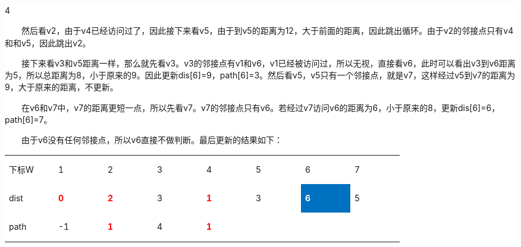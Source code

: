<td width="69" valign="top" style="border-top: none; border-left: none; border-bottom-width: 1px; border-bottom-color: windowtext; border-right-width: 1px; border-right-color: windowtext; padding: 0px 7px;"><p>4</p></td></tr></tbody></table><p style="text-indent:28px">然后看v2，由于v4已经访问过了，因此接下来看v5，由于到v5的距离为12，大于前面的距离，因此跳出循环。由于v2的邻接点只有v4和和v5，因此跳出v2。</p><p style="text-indent:28px">接下来看v3和v5距离一样，那么就先看v3。v3的邻接点有v1和v6，v1已经被访问过，所以无视，直接看v6，此时可以看出v3到v6距离为5，所以总距离为8，小于原来的9。因此更新dis[6]=9，path[6]=3。然后看v5，v5只有一个邻接点，就是v7，这样经过v5到v7的距离为9，大于原来的距离，不更新。</p><p style="text-indent:28px">在v6和v7中，v7的距离更短一点，所以先看v7。v7的邻接点只有v6。若经过v7访问v6的距离为6，小于原来的8，更新dis[6]=6，path[6]=7。</p><p style="text-indent:28px">由于v6没有任何邻接点，所以v6直接不做判断。最后更新的结果如下：</p><table><tbody><tr class="firstRow"><td width="69" valign="top" style="border-width: 1px; border-color: windowtext; padding: 0px 7px;"><p>下标W</p></td><td width="69" valign="top" style="border-top-width: 1px; border-right-width: 1px; border-bottom-width: 1px; border-top-color: windowtext; border-right-color: windowtext; border-bottom-color: windowtext; border-left: none; padding: 0px 7px;"><p>1</p></td><td width="69" valign="top" style="border-top-width: 1px; border-right-width: 1px; border-bottom-width: 1px; border-top-color: windowtext; border-right-color: windowtext; border-bottom-color: windowtext; border-left: none; padding: 0px 7px;"><p>2</p></td><td width="69" valign="top" style="border-top-width: 1px; border-right-width: 1px; border-bottom-width: 1px; border-top-color: windowtext; border-right-color: windowtext; border-bottom-color: windowtext; border-left: none; padding: 0px 7px;"><p>3</p></td><td width="69" valign="top" style="border-top-width: 1px; border-right-width: 1px; border-bottom-width: 1px; border-top-color: windowtext; border-right-color: windowtext; border-bottom-color: windowtext; border-left: none; padding: 0px 7px;"><p>4</p></td><td width="69" valign="top" style="border-top-width: 1px; border-right-width: 1px; border-bottom-width: 1px; border-top-color: windowtext; border-right-color: windowtext; border-bottom-color: windowtext; border-left: none; padding: 0px 7px;"><p>5</p></td><td width="69" valign="top" style="border-top-width: 1px; border-right-width: 1px; border-bottom-width: 1px; border-top-color: windowtext; border-right-color: windowtext; border-bottom-color: windowtext; border-left: none; padding: 0px 7px;"><p>6</p></td><td width="69" valign="top" style="border-top-width: 1px; border-right-width: 1px; border-bottom-width: 1px; border-top-color: windowtext; border-right-color: windowtext; border-bottom-color: windowtext; border-left: none; padding: 0px 7px;"><p>7</p></td></tr><tr><td width="69" valign="top" style="border-right-width: 1px; border-bottom-width: 1px; border-left-width: 1px; border-right-color: windowtext; border-bottom-color: windowtext; border-left-color: windowtext; border-top: none; padding: 0px 7px;"><p>dist</p></td><td width="69" valign="top" style="border-top: none; border-left: none; border-bottom-width: 1px; border-bottom-color: windowtext; border-right-width: 1px; border-right-color: windowtext; padding: 0px 7px;"><p><strong><span style="color:red">0</span></strong></p></td><td width="69" valign="top" style="border-top: none; border-left: none; border-bottom-width: 1px; border-bottom-color: windowtext; border-right-width: 1px; border-right-color: windowtext; padding: 0px 7px;"><p><strong><span style="color:red">2</span></strong></p></td><td width="69" valign="top" style="border-top: none; border-left: none; border-bottom-width: 1px; border-bottom-color: windowtext; border-right-width: 1px; border-right-color: windowtext; padding: 0px 7px;"><p>3</p></td><td width="69" valign="top" style="border-top: none; border-left: none; border-bottom-width: 1px; border-bottom-color: windowtext; border-right-width: 1px; border-right-color: windowtext; padding: 0px 7px;"><p><strong><span style="color:red">1</span></strong></p></td><td width="69" valign="top" style="border-top: none; border-left: none; border-bottom-width: 1px; border-bottom-color: windowtext; border-right-width: 1px; border-right-color: windowtext; padding: 0px 7px;"><p>3</p></td><td width="69" valign="top" style="border-top: none; border-left: none; border-bottom-width: 1px; border-bottom-color: windowtext; border-right-width: 1px; border-right-color: windowtext; background: rgb(0, 112, 192); padding: 0px 7px;"><p><strong><span style="color:white">6</span></strong></p></td><td width="69" valign="top" style="border-top: none; border-left: none; border-bottom-width: 1px; border-bottom-color: windowtext; border-right-width: 1px; border-right-color: windowtext; padding: 0px 7px;"><p>5</p></td></tr><tr><td width="69" valign="top" style="border-right-width: 1px; border-bottom-width: 1px; border-left-width: 1px; border-right-color: windowtext; border-bottom-color: windowtext; border-left-color: windowtext; border-top: none; padding: 0px 7px;"><p>path</p></td><td width="69" valign="top" style="border-top: none; border-left: none; border-bottom-width: 1px; border-bottom-color: windowtext; border-right-width: 1px; border-right-color: windowtext; padding: 0px 7px;"><p>-1</p></td><td width="69" valign="top" style="border-top: none; border-left: none; border-bottom-width: 1px; border-bottom-color: windowtext; border-right-width: 1px; border-right-color: windowtext; padding: 0px 7px;"><p><strong><span style="color:red">1</span></strong></p></td><td width="69" valign="top" style="border-top: none; border-left: none; border-bottom-width: 1px; border-bottom-color: windowtext; border-right-width: 1px; border-right-color: windowtext; padding: 0px 7px;"><p>4</p></td><td width="69" valign="top" style="border-top: none; border-left: none; border-bottom-width: 1px; border-bottom-color: windowtext; border-right-width: 1px; border-right-color: windowtext; padding: 0px 7px;"><p><strong><span style="color:red">1</span></strong></p></td>